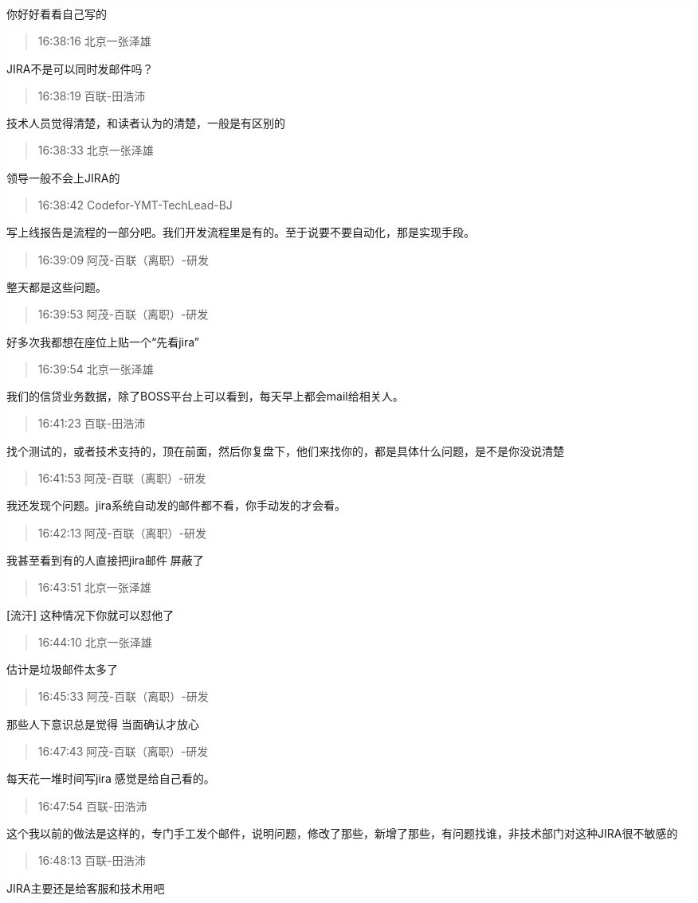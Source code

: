 你好好看看自己写的  
   
> 16:38:16  北京一张泽雄  
   
JIRA不是可以同时发邮件吗？  
   
> 16:38:19  百联-田浩沛  
   
技术人员觉得清楚，和读者认为的清楚，一般是有区别的  
   
> 16:38:33  北京一张泽雄  
   
领导一般不会上JIRA的  
   
> 16:38:42  Codefor-YMT-TechLead-BJ  
   
写上线报告是流程的一部分吧。我们开发流程里是有的。至于说要不要自动化，那是实现手段。  
   
> 16:39:09  阿茂-百联（离职）-研发  
   
整天都是这些问题。  
   
> 16:39:53  阿茂-百联（离职）-研发  
   
好多次我都想在座位上贴一个“先看jira”  
   
> 16:39:54  北京一张泽雄  
   
我们的信贷业务数据，除了BOSS平台上可以看到，每天早上都会mail给相关人。  
   
> 16:41:23  百联-田浩沛  
   
找个测试的，或者技术支持的，顶在前面，然后你复盘下，他们来找你的，都是具体什么问题，是不是你没说清楚  
   
> 16:41:53  阿茂-百联（离职）-研发  
   
我还发现个问题。jira系统自动发的邮件都不看，你手动发的才会看。  
   
> 16:42:13  阿茂-百联（离职）-研发  
   
我甚至看到有的人直接把jira邮件 屏蔽了  
   
> 16:43:51  北京一张泽雄  
   
[流汗] 这种情况下你就可以怼他了  
   
> 16:44:10  北京一张泽雄  
   
估计是垃圾邮件太多了  
   
> 16:45:33  阿茂-百联（离职）-研发  
   
那些人下意识总是觉得  当面确认才放心  
   
> 16:47:43  阿茂-百联（离职）-研发  
   
每天花一堆时间写jira 感觉是给自己看的。  
   
> 16:47:54  百联-田浩沛  
   
这个我以前的做法是这样的，专门手工发个邮件，说明问题，修改了那些，新增了那些，有问题找谁，非技术部门对这种JIRA很不敏感的  
   
> 16:48:13  百联-田浩沛  
   
JIRA主要还是给客服和技术用吧  
   